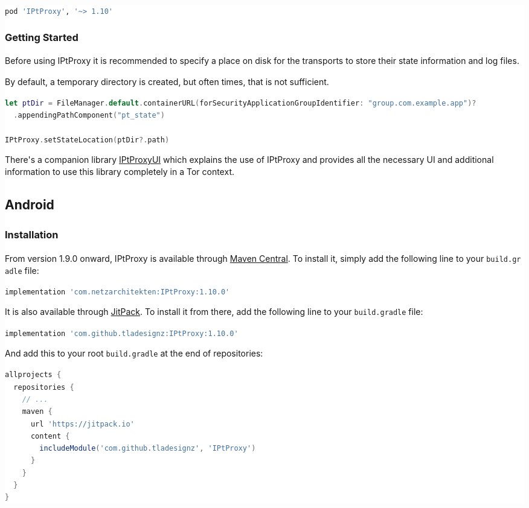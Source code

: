 ```ruby
pod 'IPtProxy', '~> 1.10'
```

### Getting Started

Before using IPtProxy it is recommended to specify a place on disk for the transports 
to store their state information and log files.

By default, a temporary directory is created, but often times, that is not sufficient.

```swift
let ptDir = FileManager.default.containerURL(forSecurityApplicationGroupIdentifier: "group.com.example.app")?
  .appendingPathComponent("pt_state")

IPtProxy.setStateLocation(ptDir?.path)
```

There's a companion library [IPtProxyUI](https://github.com/tladesignz/IPtProxyUI)
which explains the use of IPtProxy and provides all the necessary UI and additional 
information to use this library completely in a Tor context.


## Android 

### Installation

From version 1.9.0 onward, IPtProxy is available through 
[Maven Central](https://central.sonatype.dev/artifact/com.netzarchitekten/IPtProxy/1.9.0). 
To install it, simply add the following line to your `build.gradle` file:

```groovy
implementation 'com.netzarchitekten:IPtProxy:1.10.0'
```

It is also available through [JitPack](https://jitpack.io). To install
it from there, add the following line to your `build.gradle` file:

```groovy
implementation 'com.github.tladesignz:IPtProxy:1.10.0'
```

And add this to your root `build.gradle` at the end of repositories:

```groovy
allprojects {
  repositories {
    // ...
    maven {
      url 'https://jitpack.io'
      content {
        includeModule('com.github.tladesignz', 'IPtProxy')
      }
    }
  }
}
```
